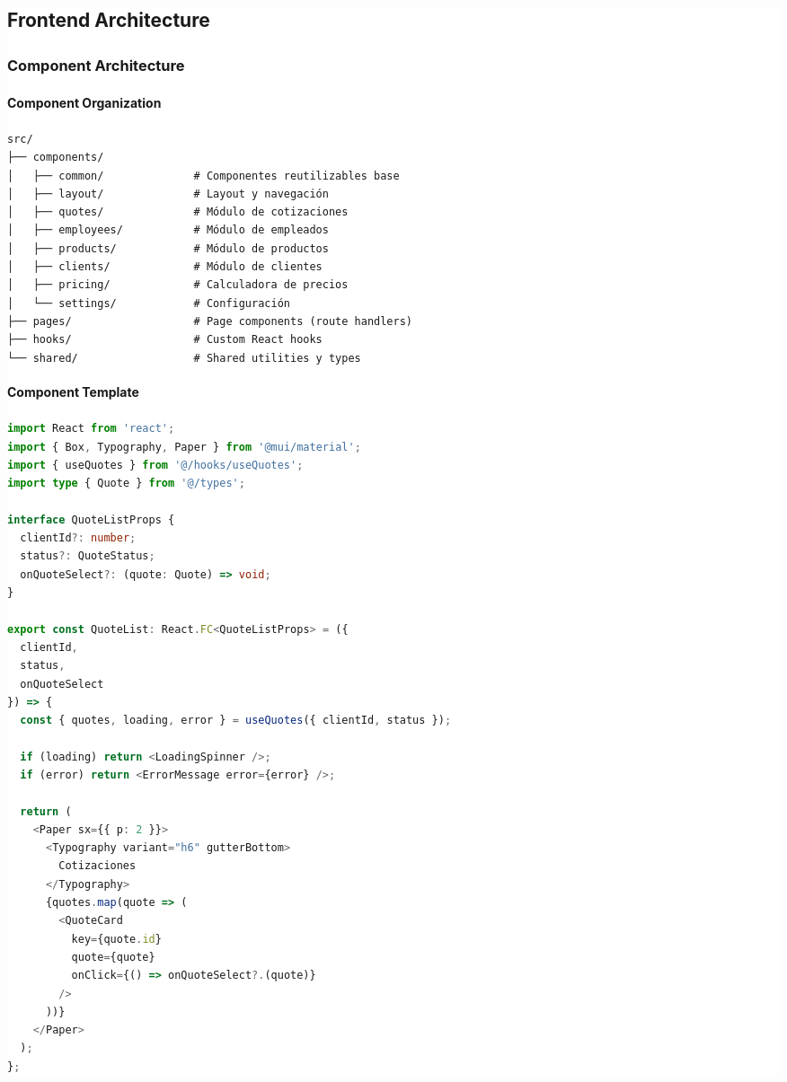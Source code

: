 
## Frontend Architecture

### Component Architecture

#### Component Organization
```text
src/
├── components/
│   ├── common/              # Componentes reutilizables base
│   ├── layout/              # Layout y navegación
│   ├── quotes/              # Módulo de cotizaciones
│   ├── employees/           # Módulo de empleados
│   ├── products/            # Módulo de productos
│   ├── clients/             # Módulo de clientes
│   ├── pricing/             # Calculadora de precios
│   └── settings/            # Configuración
├── pages/                   # Page components (route handlers)
├── hooks/                   # Custom React hooks
└── shared/                  # Shared utilities y types
```

#### Component Template
```typescript
import React from 'react';
import { Box, Typography, Paper } from '@mui/material';
import { useQuotes } from '@/hooks/useQuotes';
import type { Quote } from '@/types';

interface QuoteListProps {
  clientId?: number;
  status?: QuoteStatus;
  onQuoteSelect?: (quote: Quote) => void;
}

export const QuoteList: React.FC<QuoteListProps> = ({
  clientId,
  status,
  onQuoteSelect
}) => {
  const { quotes, loading, error } = useQuotes({ clientId, status });

  if (loading) return <LoadingSpinner />;
  if (error) return <ErrorMessage error={error} />;

  return (
    <Paper sx={{ p: 2 }}>
      <Typography variant="h6" gutterBottom>
        Cotizaciones
      </Typography>
      {quotes.map(quote => (
        <QuoteCard
          key={quote.id}
          quote={quote}
          onClick={() => onQuoteSelect?.(quote)}
        />
      ))}
    </Paper>
  );
};
```
